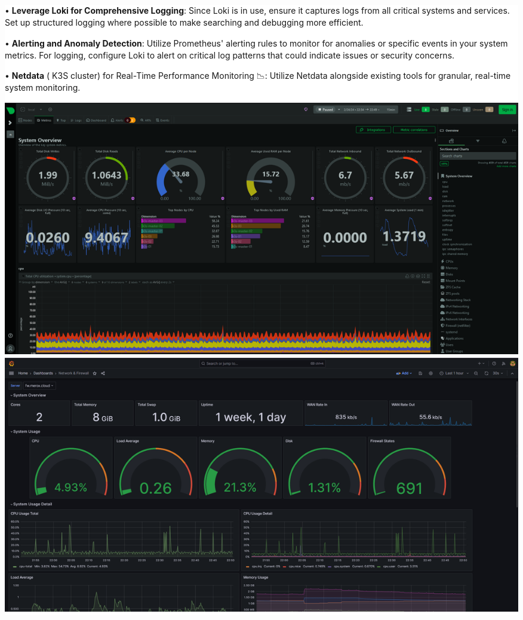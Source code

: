 • **Leverage Loki for Comprehensive Logging**: Since Loki is in use, ensure it captures logs from all critical systems and services. Set up structured logging where possible to make searching and debugging more efficient.

• **Alerting and Anomaly Detection**: Utilize Prometheus' alerting rules to monitor for anomalies or specific events in your system metrics. For logging, configure Loki to alert on critical log patterns that could indicate issues or security concerns.

• **Netdata** ( K3S cluster) for Real-Time Performance Monitoring 📉: Utilize Netdata alongside existing tools for granular, real-time system monitoring.


![Netdata - K3S Cluster](/images/content/netdata.png "Netdata - K3S Cluster")
![Influxdb w/ Grafana](/images/content/grafana.png "Influxdb w/ Grafana") 